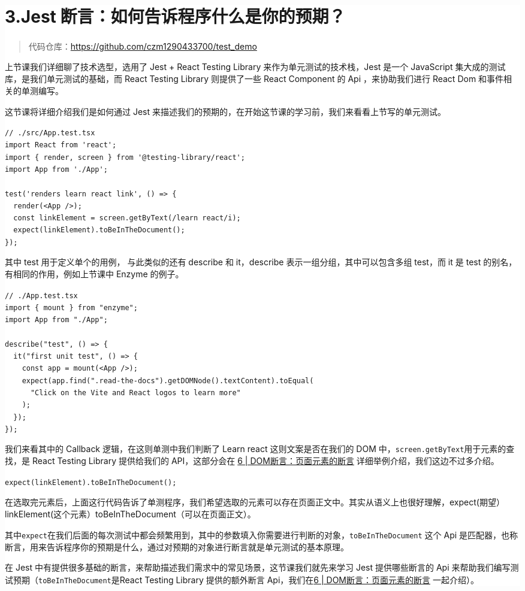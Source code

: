 # 3.Jest 断言：如何告诉程序什么是你的预期？

> 代码仓库：https://github.com/czm1290433700/test_demo

上节课我们详细聊了技术选型，选用了 Jest + React Testing Library 来作为单元测试的技术栈，Jest 是一个 JavaScript 集大成的测试库，是我们单元测试的基础，而 React Testing Library 则提供了一些 React Component 的 Api ，来协助我们进行 React Dom 和事件相关的单测编写。

这节课将详细介绍我们是如何通过 Jest 来描述我们的预期的，在开始这节课的学习前，我们来看看上节写的单元测试。

```
// ./src/App.test.tsx
import React from 'react';
import { render, screen } from '@testing-library/react';
import App from './App';

test('renders learn react link', () => {
  render(<App />);
  const linkElement = screen.getByText(/learn react/i);
  expect(linkElement).toBeInTheDocument();
});
```

其中 test 用于定义单个的用例， 与此类似的还有 describe 和 it，describe 表示一组分组，其中可以包含多组 test，而 it 是 test 的别名，有相同的作用，例如上节课中 Enzyme 的例子。

```
// ./App.test.tsx
import { mount } from "enzyme";
import App from "./App";

describe("test", () => {
  it("first unit test", () => {
    const app = mount(<App />);
    expect(app.find(".read-the-docs").getDOMNode().textContent).toEqual(
      "Click on the Vite and React logos to learn more"
    );
  });
});
```

我们来看其中的 Callback 逻辑，在这则单测中我们判断了 Learn react 这则文案是否在我们的 DOM 中，`screen.getByText`用于元素的查找，是 React Testing Library 提供给我们的 API，这部分会在 [6 | DOM断言：页面元素的断言](https://juejin.cn/book/7174044519350927395/section/7176804322653503528) 详细举例介绍，我们这边不过多介绍。

```
expect(linkElement).toBeInTheDocument();
```

在选取完元素后，上面这行代码告诉了单测程序，我们希望选取的元素可以存在页面正文中。其实从语义上也很好理解，expect(期望）linkElement(这个元素）toBeInTheDocument（可以在页面正文）。

其中`expect`在我们后面的每次测试中都会频繁用到，其中的参数填入你需要进行判断的对象，`toBeInTheDocument` 这个 Api 是匹配器，也称断言，用来告诉程序你的预期是什么，通过对预期的对象进行断言就是单元测试的基本原理。

在 Jest 中有提供很多基础的断言，来帮助描述我们需求中的常见场景，这节课我们就先来学习 Jest 提供哪些断言的 Api 来帮助我们编写测试预期（`toBeInTheDocument`是React Testing Library 提供的额外断言 Api，我们在[6 | DOM断言：页面元素的断言](https://juejin.cn/book/7174044519350927395/section/7176804322653503528) 一起介绍）。
